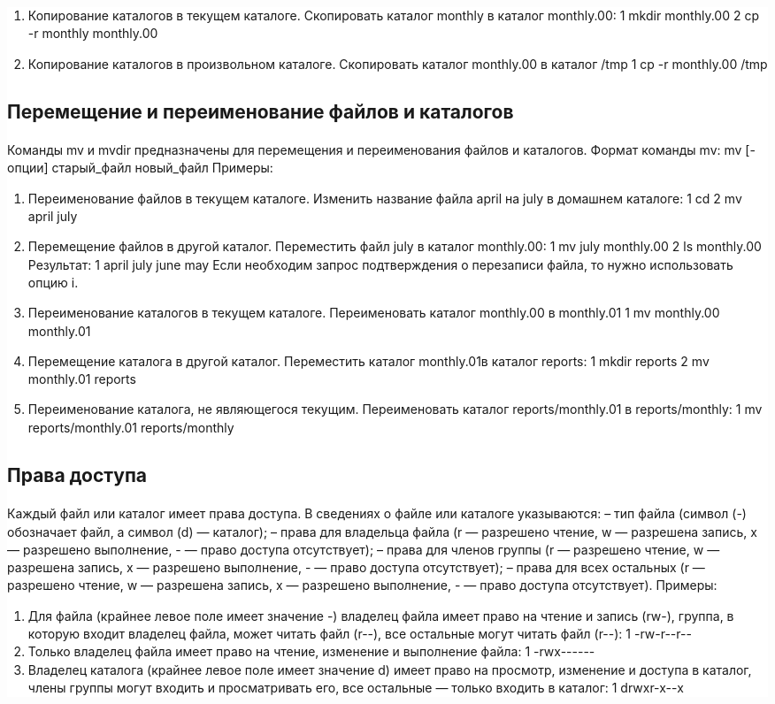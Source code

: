 1. Копирование каталогов в текущем каталоге. Скопировать каталог monthly в каталог monthly.00:
1 mkdir monthly.00
2 cp -r monthly monthly.00

2. Копирование каталогов в произвольном каталоге. Скопировать каталог monthly.00 в каталог /tmp
1 cp -r monthly.00 /tmp

## Перемещение и переименование файлов и каталогов

Команды mv и mvdir предназначены для перемещения и переименования файлов и каталогов.
Формат команды mv:
mv [-опции] старый_файл новый_файл
Примеры:

1. Переименование файлов в текущем каталоге. Изменить название файла april на july в домашнем каталоге:
1 cd
2 mv april july

2. Перемещение файлов в другой каталог. Переместить файл july в каталог monthly.00:
1 mv july monthly.00
2 ls monthly.00
Результат:
1 april july june may
Если необходим запрос подтверждения о перезаписи файла, то нужно использовать опцию i.

3. Переименование каталогов в текущем каталоге. Переименовать каталог monthly.00 в monthly.01
1 mv monthly.00 monthly.01

4. Перемещение каталога в другой каталог. Переместить каталог monthly.01в каталог reports:
1 mkdir reports
2 mv monthly.01 reports

5. Переименование каталога, не являющегося текущим. Переименовать каталог reports/monthly.01 в reports/monthly:
1 mv reports/monthly.01 reports/monthly

## Права доступа

Каждый файл или каталог имеет права доступа.
В сведениях о файле или каталоге указываются:
– тип файла (символ (-) обозначает файл, а символ (d) — каталог);
– права для владельца файла (r — разрешено чтение, w — разрешена запись, x — разрешено выполнение, - — право доступа отсутствует);
– права для членов группы (r — разрешено чтение, w — разрешена запись, x — разрешено выполнение, - — право доступа отсутствует);
– права для всех остальных (r — разрешено чтение, w — разрешена запись, x — разрешено выполнение, - — право доступа отсутствует).
Примеры:
1. Для файла (крайнее левое поле имеет значение -) владелец файла имеет право на чтение и запись (rw-), группа, в которую входит владелец файла, может читать файл (r--), все остальные могут читать файл (r--):
1 -rw-r--r--
2. Только владелец файла имеет право на чтение, изменение и выполнение файла:
1 -rwx------
3. Владелец каталога (крайнее левое поле имеет значение d) имеет право на просмотр, изменение и доступа в каталог, члены группы могут входить и просматривать его, все остальные — только входить в каталог:
1 drwxr-x--x
